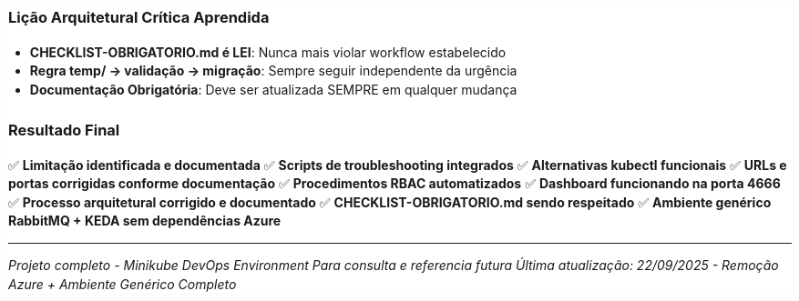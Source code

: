 ### Lição Arquitetural Crítica Aprendida
- **CHECKLIST-OBRIGATORIO.md é LEI**: Nunca mais violar workflow estabelecido
- **Regra temp/ → validação → migração**: Sempre seguir independente da urgência
- **Documentação Obrigatória**: Deve ser atualizada SEMPRE em qualquer mudança

### Resultado Final
✅ **Limitação identificada e documentada**
✅ **Scripts de troubleshooting integrados**
✅ **Alternativas kubectl funcionais**
✅ **URLs e portas corrigidas conforme documentação**
✅ **Procedimentos RBAC automatizados**
✅ **Dashboard funcionando na porta 4666**
✅ **Processo arquitetural corrigido e documentado**
✅ **CHECKLIST-OBRIGATORIO.md sendo respeitado**
✅ **Ambiente genérico RabbitMQ + KEDA sem dependências Azure**

---

*Projeto completo - Minikube DevOps Environment*
*Para consulta e referencia futura*
*Última atualização: 22/09/2025 - Remoção Azure + Ambiente Genérico Completo*